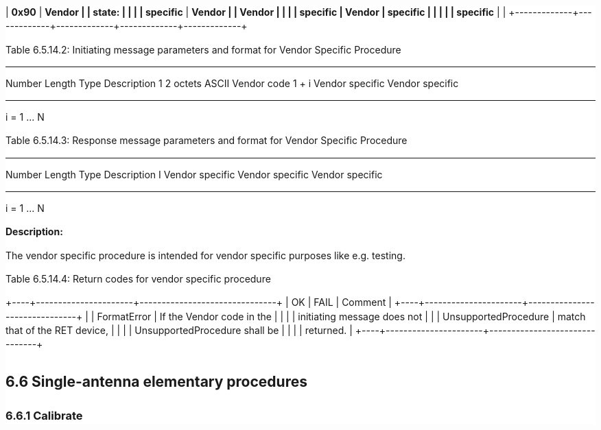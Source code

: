 | **0x90**    | **Vendor    |             | state:      |             |
|             | specific**  | **Vendor    |             | **Vendor    |
|             |             | specific**  | **Vendor    | specific**  |
|             |             |             | specific**  |             |
+-------------+-------------+-------------+-------------+-------------+

Table 6.5.14.2: Initiating message parameters and format for Vendor
Specific Procedure

  -------- ----------------- ----------------- -------------
  Number   Length            Type              Description
  1        2 octets          ASCII             Vendor code
  1 + i    Vendor specific   Vendor specific   
  -------- ----------------- ----------------- -------------

i = 1 ... N

Table 6.5.14.3: Response message parameters and format for Vendor
Specific Procedure

  -------- ----------------- ----------------- -----------------
  Number   Length            Type              Description
  I        Vendor specific   Vendor specific   Vendor specific
  -------- ----------------- ----------------- -----------------

i = 1 ... N

**Description:**

The vendor specific procedure is intended for vendor specific purposes
like e.g. testing.

Table 6.5.14.4: Return codes for vendor specific procedure

+----+----------------------+-------------------------------+
| OK | FAIL                 | Comment                       |
+----+----------------------+-------------------------------+
|    | FormatError          | If the Vendor code in the     |
|    |                      | initiating message does not   |
|    | UnsupportedProcedure | match that of the RET device, |
|    |                      | UnsupportedProcedure shall be |
|    |                      | returned.                     |
+----+----------------------+-------------------------------+

6.6 Single-antenna elementary procedures
----------------------------------------

### 6.6.1 Calibrate
